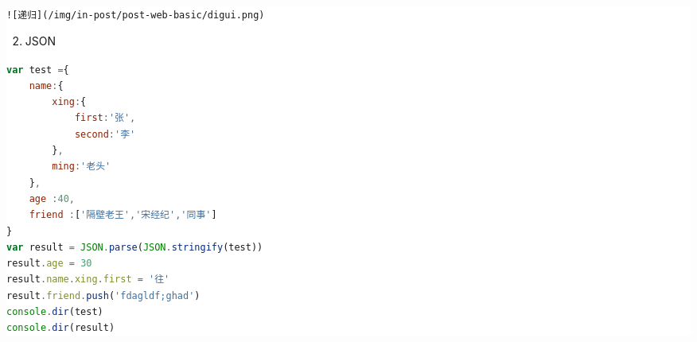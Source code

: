     ![递归](/img/in-post/post-web-basic/digui.png)

2. JSON
```js
var test ={
    name:{
        xing:{ 
            first:'张',
            second:'李'
        },
        ming:'老头'
    },
    age :40,
    friend :['隔壁老王','宋经纪','同事']
}
var result = JSON.parse(JSON.stringify(test))
result.age = 30
result.name.xing.first = '往'
result.friend.push('fdagldf;ghad')
console.dir(test)
console.dir(result)
```